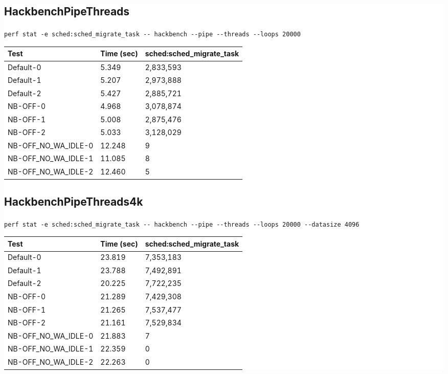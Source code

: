 ## HackbenchPipeThreads
  
~~~  
perf stat -e sched:sched_migrate_task -- hackbench --pipe --threads --loops 20000  
~~~
|Test|Time (sec)|sched:sched_migrate_task|
| :--- | :--- | :--- |
|Default-0|5.349|2,833,593|
|Default-1|5.207|2,973,888|
|Default-2|5.427|2,885,721|
|NB-OFF-0|4.968|3,078,874|
|NB-OFF-1|5.008|2,875,476|
|NB-OFF-2|5.033|3,128,029|
|NB-OFF_NO_WA_IDLE-0|12.248|9|
|NB-OFF_NO_WA_IDLE-1|11.085|8|
|NB-OFF_NO_WA_IDLE-2|12.460|5|
  

## HackbenchPipeThreads4k
  
~~~  
perf stat -e sched:sched_migrate_task -- hackbench --pipe --threads --loops 20000 --datasize 4096  
~~~
|Test|Time (sec)|sched:sched_migrate_task|
| :--- | :--- | :--- |
|Default-0|23.819|7,353,183|
|Default-1|23.788|7,492,891|
|Default-2|20.225|7,722,235|
|NB-OFF-0|21.289|7,429,308|
|NB-OFF-1|21.265|7,537,477|
|NB-OFF-2|21.161|7,529,834|
|NB-OFF_NO_WA_IDLE-0|21.883|7|
|NB-OFF_NO_WA_IDLE-1|22.359|0|
|NB-OFF_NO_WA_IDLE-2|22.263|0|
  
